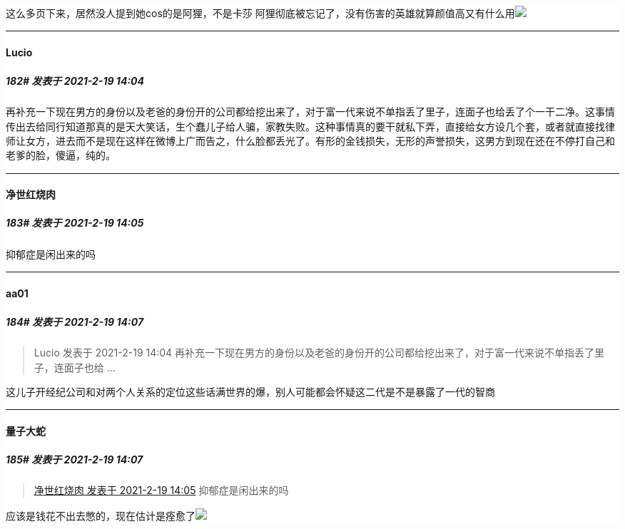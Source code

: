 这么多页下来，居然没人提到她cos的是阿狸，不是卡莎</blockquote>
阿狸彻底被忘记了，没有伤害的英雄就算颜值高又有什么用<img src="https://static.saraba1st.com/image/smiley/face2017/026.png" referrerpolicy="no-referrer">







*****

####  Lucio  
##### 182#       发表于 2021-2-19 14:04




再补充一下现在男方的身份以及老爸的身份开的公司都给挖出来了，对于富一代来说不单指丢了里子，连面子也给丢了个一干二净。这事情传出去给同行知道那真的是天大笑话，生个蠢儿子给人骗，家教失败。这种事情真的要干就私下弄，直接给女方设几个套，或者就直接找律师让女方，进去而不是现在这样在微博上广而告之，什么脸都丢光了。有形的金钱损失，无形的声誉损失，这男方到现在还在不停打自己和老爹的脸，傻逼，纯的。







*****

####  净世红烧肉  
##### 183#       发表于 2021-2-19 14:05




抑郁症是闲出来的吗







*****

####  aa01  
##### 184#       发表于 2021-2-19 14:07



<blockquote>Lucio 发表于 2021-2-19 14:04
再补充一下现在男方的身份以及老爸的身份开的公司都给挖出来了，对于富一代来说不单指丢了里子，连面子也给 ...</blockquote>
这儿子开经纪公司和对两个人关系的定位这些话满世界的爆，别人可能都会怀疑这二代是不是暴露了一代的智商







*****

####  量子大蛇  
##### 185#       发表于 2021-2-19 14:07



<blockquote><a href="httphttps://bbs.saraba1st.com/2b/forum.php?mod=redirect&amp;goto=findpost&amp;pid=50376934&amp;ptid=1988448" target="_blank">净世红烧肉 发表于 2021-2-19 14:05</a>
抑郁症是闲出来的吗</blockquote>
应该是钱花不出去憋的，现在估计是痊愈了<img src="https://static.saraba1st.com/image/smiley/face2017/067.png" referrerpolicy="no-referrer">
